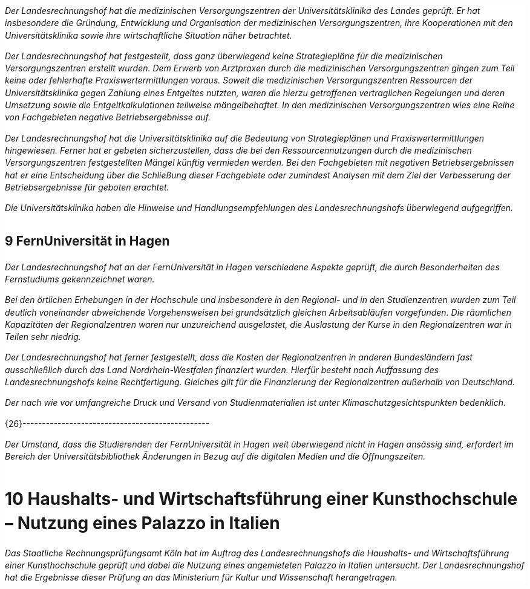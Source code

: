 *Der Landesrechnungshof hat die medizinischen Versorgungszentren der Universitätsklinika des Landes geprüft. Er hat insbesondere die Gründung, Entwicklung und Organisation der medizinischen Versorgungszentren, ihre Kooperationen mit den Universitätsklinika sowie ihre wirtschaftliche Situation näher betrachtet.*

*Der Landesrechnungshof hat festgestellt, dass ganz überwiegend keine Strategiepläne für die medizinischen Versorgungszentren erstellt wurden. Dem Erwerb von Arztpraxen durch die medizinischen Versorgungszentren gingen zum Teil keine oder fehlerhafte Praxiswertermittlungen voraus. Soweit die medizinischen Versorgungszentren Ressourcen der Universitätsklinika gegen Zahlung eines Entgeltes nutzten, waren die hierzu getroffenen vertraglichen Regelungen und deren Umsetzung sowie die Entgeltkalkulationen teilweise mängelbehaftet. In den medizinischen Versorgungszentren wies eine Reihe von Fachgebieten negative Betriebsergebnisse auf.*

*Der Landesrechnungshof hat die Universitätsklinika auf die Bedeutung von Strategieplänen und Praxiswertermittlungen hingewiesen. Ferner hat er gebeten sicherzustellen, dass die bei den Ressourcennutzungen durch die medizinischen Versorgungszentren festgestellten Mängel künftig vermieden werden. Bei den Fachgebieten mit negativen Betriebsergebnissen hat er eine Entscheidung über die Schließung dieser Fachgebiete oder zumindest Analysen mit dem Ziel der Verbesserung der Betriebsergebnisse für geboten erachtet.*

*Die Universitätsklinika haben die Hinweise und Handlungsempfehlungen des Landesrechnungshofs überwiegend aufgegriffen.*

## **9 FernUniversität in Hagen**

*Der Landesrechnungshof hat an der FernUniversität in Hagen verschiedene Aspekte geprüft, die durch Besonderheiten des Fernstudiums gekennzeichnet waren.* 

*Bei den örtlichen Erhebungen in der Hochschule und insbesondere in den Regional- und in den Studienzentren wurden zum Teil deutlich voneinander abweichende Vorgehensweisen bei grundsätzlich gleichen Arbeitsabläufen vorgefunden. Die räumlichen Kapazitäten der Regionalzentren waren nur unzureichend ausgelastet, die Auslastung der Kurse in den Regionalzentren war in Teilen sehr niedrig.* 

*Der Landesrechnungshof hat ferner festgestellt, dass die Kosten der Regionalzentren in anderen Bundesländern fast ausschließlich durch das Land Nordrhein-Westfalen finanziert wurden. Hierfür besteht nach Auffassung des Landesrechnungshofs keine Rechtfertigung. Gleiches gilt für die Finanzierung der Regionalzentren außerhalb von Deutschland.* 

*Der nach wie vor umfangreiche Druck und Versand von Studienmaterialien ist unter Klimaschutzgesichtspunkten bedenklich.*

{26}------------------------------------------------

*Der Umstand, dass die Studierenden der FernUniversität in Hagen weit überwiegend nicht in Hagen ansässig sind, erfordert im Bereich der Universitätsbibliothek Änderungen in Bezug auf die digitalen Medien und die Öffnungszeiten.*

# **10 Haushalts- und Wirtschaftsführung einer Kunsthochschule – Nutzung eines Palazzo in Italien**

*Das Staatliche Rechnungsprüfungsamt Köln hat im Auftrag des Landesrechnungshofs die Haushalts- und Wirtschaftsführung einer Kunsthochschule geprüft und dabei die Nutzung eines angemieteten Palazzo in Italien untersucht. Der Landesrechnungshof hat die Ergebnisse dieser Prüfung an das Ministerium für Kultur und Wissenschaft herangetragen.*
